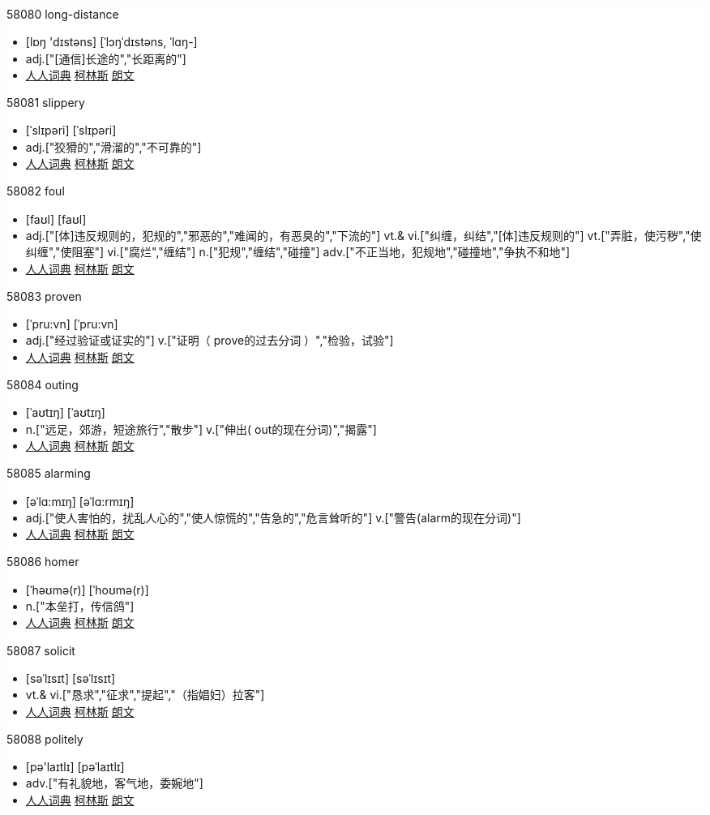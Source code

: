 58080 long-distance 
- [lɒŋ 'dɪstəns]  [ˈlɔŋˈdɪstəns, ˈlɑŋ-] 
- adj.["[通信]长途的","长距离的"]   
- [人人词典](https://www.91dict.com/words?w=long-distance) [柯林斯](https://www.collinsdictionary.com/zh/dictionary/english/long-distance) [朗文](https://www.ldoceonline.com/dictionary/long-distance) 

58081 slippery 
- [ˈslɪpəri]  [ˈslɪpəri] 
- adj.["狡猾的","滑溜的","不可靠的"]   
- [人人词典](https://www.91dict.com/words?w=slippery) [柯林斯](https://www.collinsdictionary.com/zh/dictionary/english/slippery) [朗文](https://www.ldoceonline.com/dictionary/slippery) 

58082 foul 
- [faʊl]  [faʊl] 
- adj.["[体]违反规则的，犯规的","邪恶的","难闻的，有恶臭的","下流的"]  vt.& vi.["纠缠，纠结","[体]违反规则的"]  vt.["弄脏，使污秽","使纠缠","使阻塞"]  vi.["腐烂","缠结"]  n.["犯规","缠结","碰撞"]  adv.["不正当地，犯规地","碰撞地","争执不和地"]   
- [人人词典](https://www.91dict.com/words?w=foul) [柯林斯](https://www.collinsdictionary.com/zh/dictionary/english/foul) [朗文](https://www.ldoceonline.com/dictionary/foul) 

58083 proven 
- [ˈpru:vn]  [ˈpru:vn] 
- adj.["经过验证或证实的"]  v.["证明（ prove的过去分词 ）","检验，试验"]   
- [人人词典](https://www.91dict.com/words?w=proven) [柯林斯](https://www.collinsdictionary.com/zh/dictionary/english/proven) [朗文](https://www.ldoceonline.com/dictionary/proven) 

58084 outing 
- [ˈaʊtɪŋ]  [ˈaʊtɪŋ] 
- n.["远足，郊游，短途旅行","散步"]  v.["伸出( out的现在分词)","揭露"]   
- [人人词典](https://www.91dict.com/words?w=outing) [柯林斯](https://www.collinsdictionary.com/zh/dictionary/english/outing) [朗文](https://www.ldoceonline.com/dictionary/outing) 

58085 alarming 
- [əˈlɑ:mɪŋ]  [əˈlɑ:rmɪŋ] 
- adj.["使人害怕的，扰乱人心的","使人惊慌的","告急的","危言耸听的"]  v.["警告(alarm的现在分词)"]   
- [人人词典](https://www.91dict.com/words?w=alarming) [柯林斯](https://www.collinsdictionary.com/zh/dictionary/english/alarming) [朗文](https://www.ldoceonline.com/dictionary/alarming) 

58086 homer 
- [ˈhəʊmə(r)]  [ˈhoʊmə(r)] 
- n.["本垒打，传信鸽"]   
- [人人词典](https://www.91dict.com/words?w=homer) [柯林斯](https://www.collinsdictionary.com/zh/dictionary/english/homer) [朗文](https://www.ldoceonline.com/dictionary/homer) 

58087 solicit 
- [səˈlɪsɪt]  [səˈlɪsɪt] 
- vt.& vi.["恳求","征求","提起","（指娼妇）拉客"]   
- [人人词典](https://www.91dict.com/words?w=solicit) [柯林斯](https://www.collinsdictionary.com/zh/dictionary/english/solicit) [朗文](https://www.ldoceonline.com/dictionary/solicit) 

58088 politely 
- [pə'laɪtlɪ]  [pəˈlaɪtlɪ] 
- adv.["有礼貌地，客气地，委婉地"]   
- [人人词典](https://www.91dict.com/words?w=politely) [柯林斯](https://www.collinsdictionary.com/zh/dictionary/english/politely) [朗文](https://www.ldoceonline.com/dictionary/politely) 
